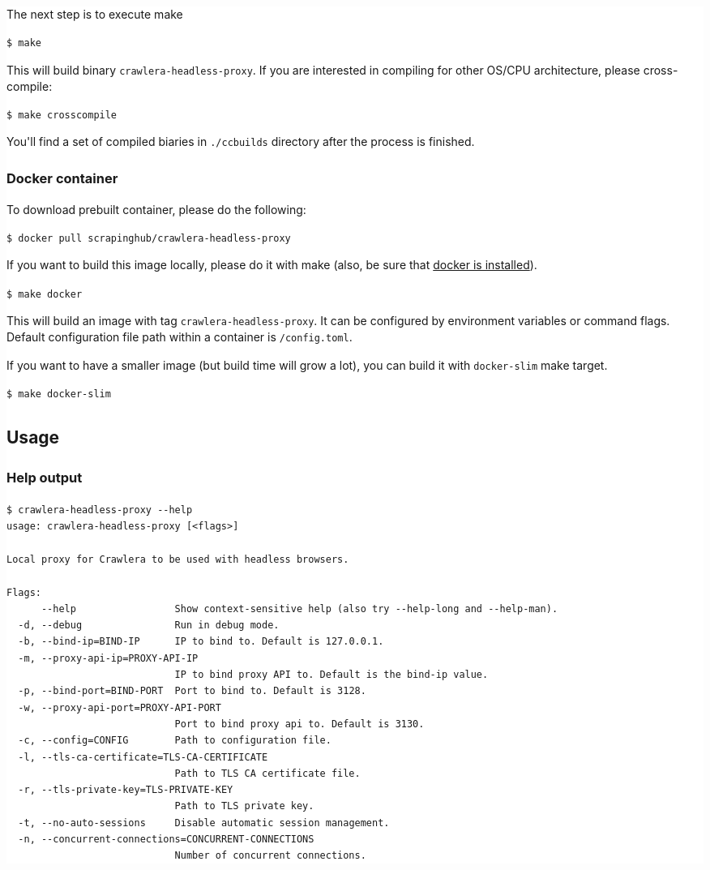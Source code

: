 The next step is to execute make

```console
$ make
```

This will build binary `crawlera-headless-proxy`. If you are interested
in compiling for other OS/CPU architecture, please cross-compile:

```console
$ make crosscompile
```

You'll find a set of compiled biaries in `./ccbuilds` directory after
the process is finished.


### Docker container

To download prebuilt container, please do the following:

```console
$ docker pull scrapinghub/crawlera-headless-proxy
```

If you want to build this image locally, please do it with make (also,
be sure that [docker is installed](https://docs.docker.com/install/)).

```console
$ make docker
```

This will build an image with tag `crawlera-headless-proxy`. It can
be configured by environment variables or command flags. Default
configuration file path within a container is `/config.toml`.

If you want to have a smaller image (but build time will grow a lot),
you can build it with `docker-slim` make target.

```console
$ make docker-slim
```


## Usage

### Help output

```console
$ crawlera-headless-proxy --help
usage: crawlera-headless-proxy [<flags>]

Local proxy for Crawlera to be used with headless browsers.

Flags:
      --help                 Show context-sensitive help (also try --help-long and --help-man).
  -d, --debug                Run in debug mode.
  -b, --bind-ip=BIND-IP      IP to bind to. Default is 127.0.0.1.
  -m, --proxy-api-ip=PROXY-API-IP
                             IP to bind proxy API to. Default is the bind-ip value.
  -p, --bind-port=BIND-PORT  Port to bind to. Default is 3128.
  -w, --proxy-api-port=PROXY-API-PORT
                             Port to bind proxy api to. Default is 3130.
  -c, --config=CONFIG        Path to configuration file.
  -l, --tls-ca-certificate=TLS-CA-CERTIFICATE
                             Path to TLS CA certificate file.
  -r, --tls-private-key=TLS-PRIVATE-KEY
                             Path to TLS private key.
  -t, --no-auto-sessions     Disable automatic session management.
  -n, --concurrent-connections=CONCURRENT-CONNECTIONS
                             Number of concurrent connections.
```